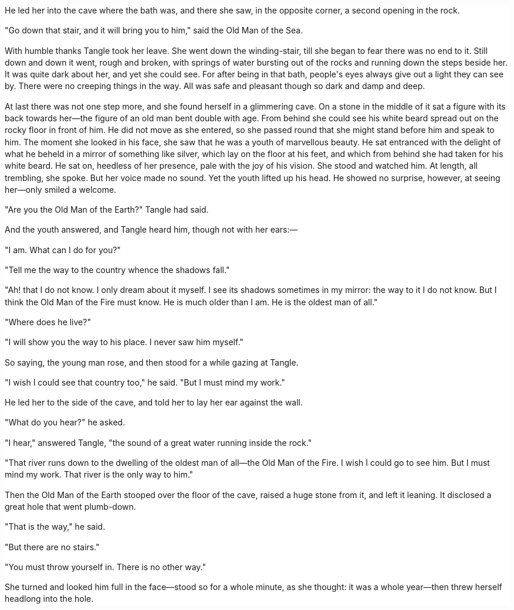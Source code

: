 He led her into the cave where the bath was, and there she saw, in the opposite corner, a second opening in the rock.

"Go down that stair, and it will bring you to him," said the Old Man of the Sea.

With humble thanks Tangle took her leave. She went down the winding-stair, till she began to fear there was no end to it. Still down and down it went, rough and broken, with springs of water bursting out of the rocks and running down the steps beside her. It was quite dark about her, and yet she could see. For after being in that bath, people's eyes always give out a light they can see by. There were no creeping things in the way. All was safe and pleasant though so dark and damp and deep.

At last there was not one step more, and she found herself in a glimmering cave. On a stone in the middle of it sat a figure with its back towards her—the figure of an old man bent double with age. From behind she could see his white beard spread out on the rocky floor in front of him. He did not move as she entered, so she passed round that she might stand before him and speak to him. The moment she looked in his face, she saw that he was a youth of marvellous beauty. He sat entranced with the delight of what he beheld in a mirror of something like silver, which lay on the floor at his feet, and which from behind she had taken for his white beard. He sat on, heedless of her presence, pale with the joy of his vision. She stood and watched him. At length, all trembling, she spoke. But her voice made no sound. Yet the youth lifted up his head. He showed no surprise, however, at seeing her—only smiled a welcome.

"Are you the Old Man of the Earth?" Tangle had said.

And the youth answered, and Tangle heard him, though not with her ears:—

"I am. What can I do for you?"

"Tell me the way to the country whence the shadows fall."

"Ah! that I do not know. I only dream about it myself. I see its shadows sometimes in my mirror: the way to it I do not know. But I think the Old Man of the Fire must know. He is much older than I am. He is the oldest man of all."

"Where does he live?"

"I will show you the way to his place. I never saw him myself."

So saying, the young man rose, and then stood for a while gazing at Tangle.

"I wish I could see that country too," he said. "But I must mind my work."

He led her to the side of the cave, and told her to lay her ear against the wall.

"What do you hear?" he asked.

"I hear," answered Tangle, "the sound of a great water running inside the rock."

"That river runs down to the dwelling of the oldest man of all—the Old Man of the Fire. I wish I could go to see him. But I must mind my work. That river is the only way to him."

Then the Old Man of the Earth stooped over the floor of the cave, raised a huge stone from it, and left it leaning. It disclosed a great hole that went plumb-down.

"That is the way," he said.

"But there are no stairs."

"You must throw yourself in. There is no other way."

She turned and looked him full in the face—stood so for a whole minute, as she thought: it was a whole year—then threw herself headlong into the hole.
